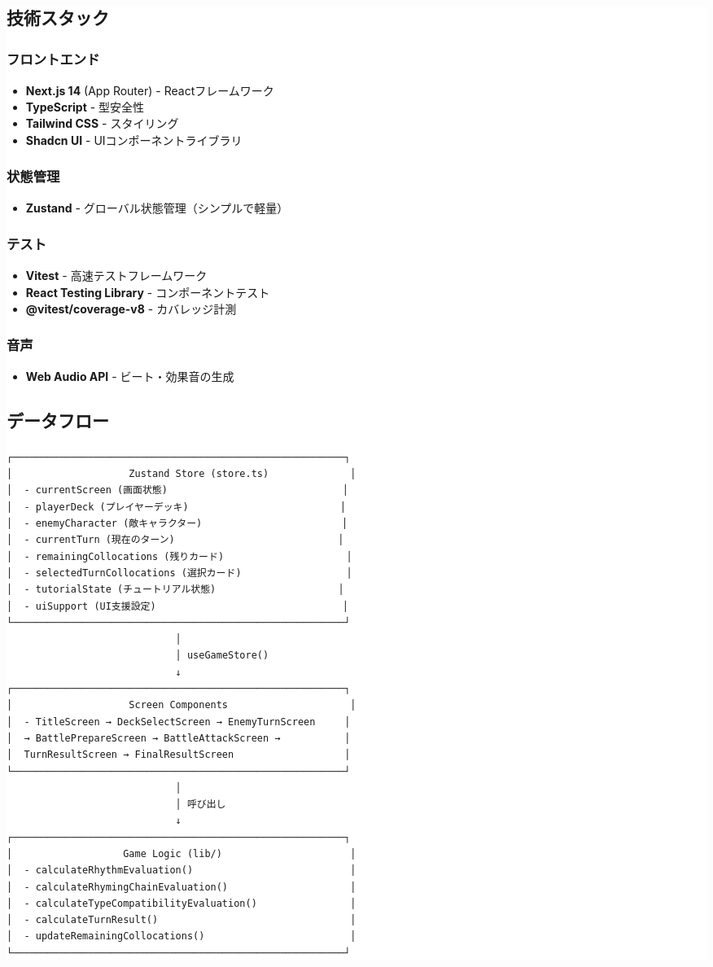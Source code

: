 ## 技術スタック

### フロントエンド
- **Next.js 14** (App Router) - Reactフレームワーク
- **TypeScript** - 型安全性
- **Tailwind CSS** - スタイリング
- **Shadcn UI** - UIコンポーネントライブラリ

### 状態管理
- **Zustand** - グローバル状態管理（シンプルで軽量）

### テスト
- **Vitest** - 高速テストフレームワーク
- **React Testing Library** - コンポーネントテスト
- **@vitest/coverage-v8** - カバレッジ計測

### 音声
- **Web Audio API** - ビート・効果音の生成

## データフロー

```
┌─────────────────────────────────────────────────────────┐
│                    Zustand Store (store.ts)              │
│  - currentScreen (画面状態)                              │
│  - playerDeck (プレイヤーデッキ)                          │
│  - enemyCharacter (敵キャラクター)                        │
│  - currentTurn (現在のターン)                            │
│  - remainingCollocations (残りカード)                     │
│  - selectedTurnCollocations (選択カード)                  │
│  - tutorialState (チュートリアル状態)                     │
│  - uiSupport (UI支援設定)                                │
└─────────────────────────────────────────────────────────┘
                             │
                             │ useGameStore()
                             ↓
┌─────────────────────────────────────────────────────────┐
│                    Screen Components                     │
│  - TitleScreen → DeckSelectScreen → EnemyTurnScreen     │
│  → BattlePrepareScreen → BattleAttackScreen →           │
│  TurnResultScreen → FinalResultScreen                   │
└─────────────────────────────────────────────────────────┘
                             │
                             │ 呼び出し
                             ↓
┌─────────────────────────────────────────────────────────┐
│                   Game Logic (lib/)                      │
│  - calculateRhythmEvaluation()                           │
│  - calculateRhymingChainEvaluation()                     │
│  - calculateTypeCompatibilityEvaluation()                │
│  - calculateTurnResult()                                 │
│  - updateRemainingCollocations()                         │
└─────────────────────────────────────────────────────────┘
```
